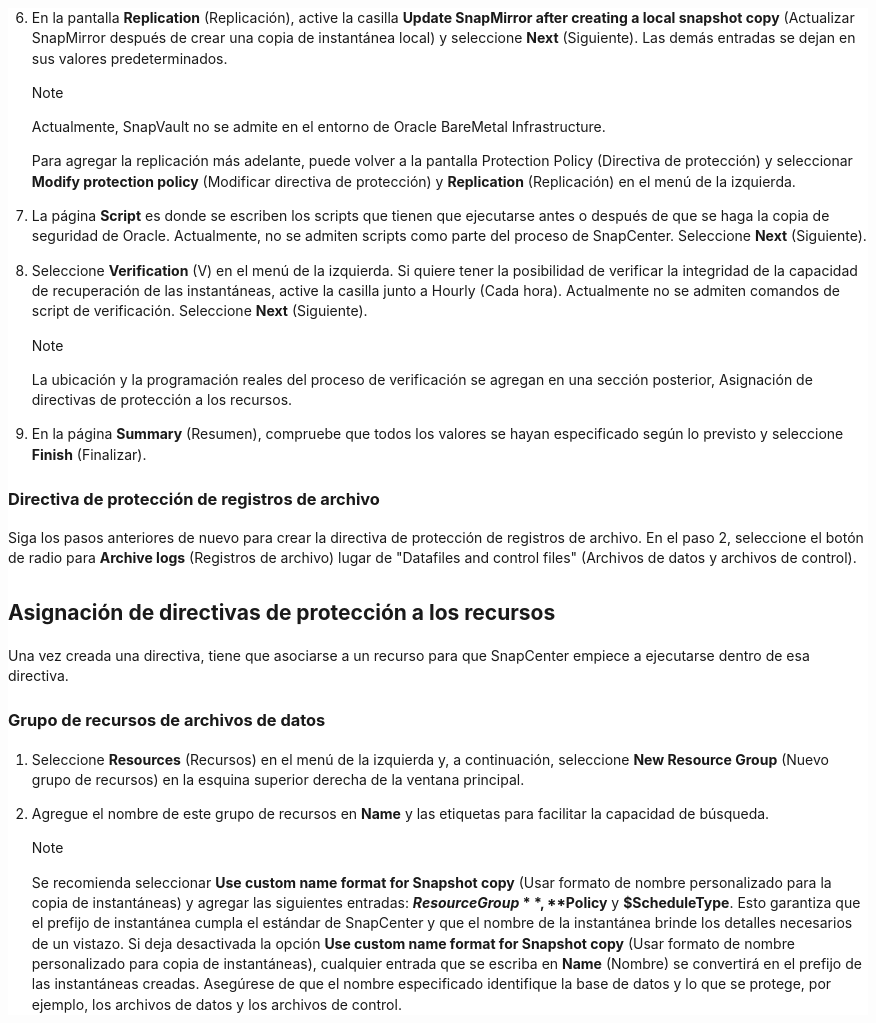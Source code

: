 6. En la pantalla **Replication** (Replicación), active la casilla **Update SnapMirror after creating a local snapshot copy** (Actualizar SnapMirror después de crear una copia de instantánea local) y seleccione **Next** (Siguiente). Las demás entradas se dejan en sus valores predeterminados.

    >[!NOTE]
    >Actualmente, SnapVault no se admite en el entorno de Oracle BareMetal Infrastructure.

    Para agregar la replicación más adelante, puede volver a la pantalla Protection Policy (Directiva de protección) y seleccionar **Modify protection policy** (Modificar directiva de protección) y **Replication** (Replicación) en el menú de la izquierda.

7. La página **Script** es donde se escriben los scripts que tienen que ejecutarse antes o después de que se haga la copia de seguridad de Oracle. Actualmente, no se admiten scripts como parte del proceso de SnapCenter. Seleccione **Next** (Siguiente).

8. Seleccione **Verification** (V) en el menú de la izquierda. Si quiere tener la posibilidad de verificar la integridad de la capacidad de recuperación de las instantáneas, active la casilla junto a Hourly (Cada hora). Actualmente no se admiten comandos de script de verificación. Seleccione **Next** (Siguiente).

    >[!NOTE]
    >La ubicación y la programación reales del proceso de verificación se agregan en una sección posterior, Asignación de directivas de protección a los recursos.

9. En la página **Summary** (Resumen), compruebe que todos los valores se hayan especificado según lo previsto y seleccione **Finish** (Finalizar).

### <a name="archive-logs-protection-policy"></a>Directiva de protección de registros de archivo

Siga los pasos anteriores de nuevo para crear la directiva de protección de registros de archivo. En el paso 2, seleccione el botón de radio para **Archive logs** (Registros de archivo) lugar de "Datafiles and control files" (Archivos de datos y archivos de control).

## <a name="assign-protection-policies-to-resources"></a>Asignación de directivas de protección a los recursos

Una vez creada una directiva, tiene que asociarse a un recurso para que SnapCenter empiece a ejecutarse dentro de esa directiva.

### <a name="datafiles-resource-group"></a>Grupo de recursos de archivos de datos

1. Seleccione **Resources** (Recursos) en el menú de la izquierda y, a continuación, seleccione **New Resource Group** (Nuevo grupo de recursos) en la esquina superior derecha de la ventana principal.

2. Agregue el nombre de este grupo de recursos en **Name** y las etiquetas para facilitar la capacidad de búsqueda.

    >[!NOTE]
    >Se recomienda seleccionar **Use custom name format for Snapshot copy** (Usar formato de nombre personalizado para la copia de instantáneas) y agregar las siguientes entradas: **$ResourceGroup**, **$Policy** y **$ScheduleType**. Esto garantiza que el prefijo de instantánea cumpla el estándar de SnapCenter y que el nombre de la instantánea brinde los detalles necesarios de un vistazo. Si deja desactivada la opción **Use custom name format for Snapshot copy** (Usar formato de nombre personalizado para copia de instantáneas), cualquier entrada que se escriba en **Name** (Nombre) se convertirá en el prefijo de las instantáneas creadas. Asegúrese de que el nombre especificado identifique la base de datos y lo que se protege, por ejemplo, los archivos de datos y los archivos de control. 
